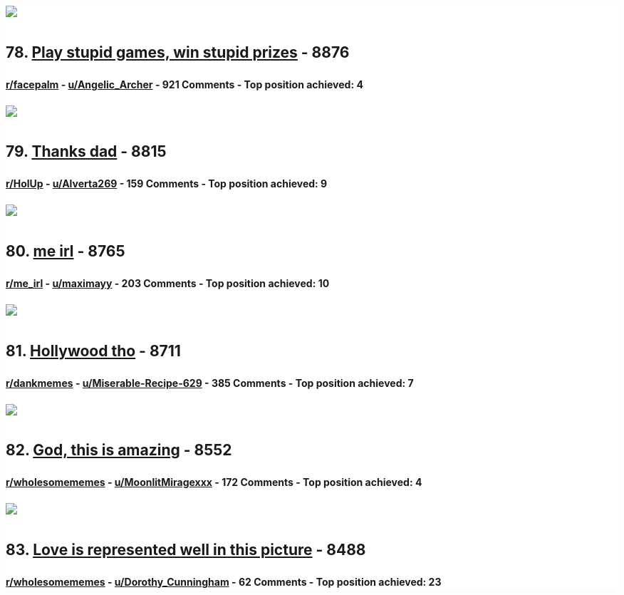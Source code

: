 <a href="https://i.redd.it/3djra5ru2g7c1.jpeg"><img src="https://b.thumbs.redditmedia.com/ebjjNh5ituOmu5KNhQpJh7_qUp-j3G7IFGxeRFlT6Kw.jpg"></img></a>

## 78. [Play stupid games, win stupid prizes](http://reddit.com/r/facepalm/comments/18mk6pb/play_stupid_games_win_stupid_prizes/) - 8876
#### [r/facepalm](http://reddit.com/r/facepalm) - [u/Angelic_Archer](http://reddit.com/u/Angelic_Archer) - 921 Comments - Top position achieved: 4

<a href="https://i.redd.it/zkravev18d7c1.png"><img src="https://b.thumbs.redditmedia.com/cek9hT6gZRM4D_R3nBN4TRfamnPjTBA3_IbS5AaouOg.jpg"></img></a>

## 79. [Thanks dad](http://reddit.com/r/HolUp/comments/18n3mgx/thanks_dad/) - 8815
#### [r/HolUp](http://reddit.com/r/HolUp) - [u/Alverta269](http://reddit.com/u/Alverta269) - 159 Comments - Top position achieved: 9

<a href="https://i.redd.it/65hqqcz79i7c1.jpeg"><img src="https://b.thumbs.redditmedia.com/KE70TFnYOt-UhjiiVk7XV7o7fEdUE7aEidT0JtSil3I.jpg"></img></a>

## 80. [me irl](http://reddit.com/r/me_irl/comments/18mtatm/me_irl/) - 8765
#### [r/me_irl](http://reddit.com/r/me_irl) - [u/maximayy](http://reddit.com/u/maximayy) - 203 Comments - Top position achieved: 10

<a href="https://i.redd.it/48rzfepjzf7c1.jpeg"><img src="https://b.thumbs.redditmedia.com/jLhA6vDtaPQBGPFCRGxgNyaWuHw8C7cnA15q3fQquWc.jpg"></img></a>

## 81. [Hollywood tho](http://reddit.com/r/dankmemes/comments/18mqmpr/hollywood_tho/) - 8711
#### [r/dankmemes](http://reddit.com/r/dankmemes) - [u/Miserable-Recipe-629](http://reddit.com/u/Miserable-Recipe-629) - 385 Comments - Top position achieved: 7

<a href="https://i.redd.it/p59n8dcs4f7c1.jpeg"><img src="https://b.thumbs.redditmedia.com/SvpVFtYdqVjOIokZjkF4W-LyYNdG9tYocVmRxJW7P1Y.jpg"></img></a>

## 82. [God, this is amazing](http://reddit.com/r/wholesomememes/comments/18n9lkr/god_this_is_amazing/) - 8552
#### [r/wholesomememes](http://reddit.com/r/wholesomememes) - [u/MoonlitMiragexxx](http://reddit.com/u/MoonlitMiragexxx) - 172 Comments - Top position achieved: 4

<a href="https://i.redd.it/pl97otmmkj7c1.jpeg"><img src="https://b.thumbs.redditmedia.com/zeFfCDqEWiApgtIzubcoiahwIE7GZmbTau0T7l-yhFE.jpg"></img></a>

## 83. [Love is represented well in this picture](http://reddit.com/r/wholesomememes/comments/18mzpxp/love_is_represented_well_in_this_picture/) - 8488
#### [r/wholesomememes](http://reddit.com/r/wholesomememes) - [u/Dorothy_Cunningham](http://reddit.com/u/Dorothy_Cunningham) - 62 Comments - Top position achieved: 23
